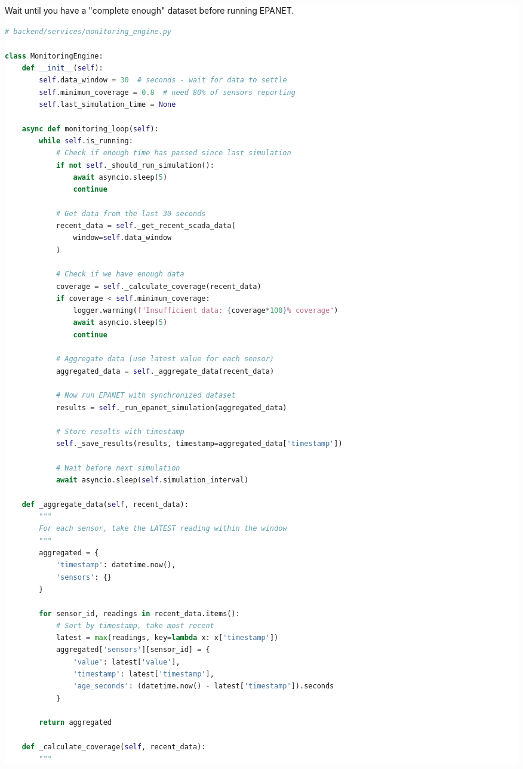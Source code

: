 Wait until you have a "complete enough" dataset before running EPANET.

```python
# backend/services/monitoring_engine.py

class MonitoringEngine:
    def __init__(self):
        self.data_window = 30  # seconds - wait for data to settle
        self.minimum_coverage = 0.8  # need 80% of sensors reporting
        self.last_simulation_time = None
        
    async def monitoring_loop(self):
        while self.is_running:
            # Check if enough time has passed since last simulation
            if not self._should_run_simulation():
                await asyncio.sleep(5)
                continue
            
            # Get data from the last 30 seconds
            recent_data = self._get_recent_scada_data(
                window=self.data_window
            )
            
            # Check if we have enough data
            coverage = self._calculate_coverage(recent_data)
            if coverage < self.minimum_coverage:
                logger.warning(f"Insufficient data: {coverage*100}% coverage")
                await asyncio.sleep(5)
                continue
            
            # Aggregate data (use latest value for each sensor)
            aggregated_data = self._aggregate_data(recent_data)
            
            # Now run EPANET with synchronized dataset
            results = self._run_epanet_simulation(aggregated_data)
            
            # Store results with timestamp
            self._save_results(results, timestamp=aggregated_data['timestamp'])
            
            # Wait before next simulation
            await asyncio.sleep(self.simulation_interval)
    
    def _aggregate_data(self, recent_data):
        """
        For each sensor, take the LATEST reading within the window
        """
        aggregated = {
            'timestamp': datetime.now(),
            'sensors': {}
        }
        
        for sensor_id, readings in recent_data.items():
            # Sort by timestamp, take most recent
            latest = max(readings, key=lambda x: x['timestamp'])
            aggregated['sensors'][sensor_id] = {
                'value': latest['value'],
                'timestamp': latest['timestamp'],
                'age_seconds': (datetime.now() - latest['timestamp']).seconds
            }
        
        return aggregated
    
    def _calculate_coverage(self, recent_data):
        """
```